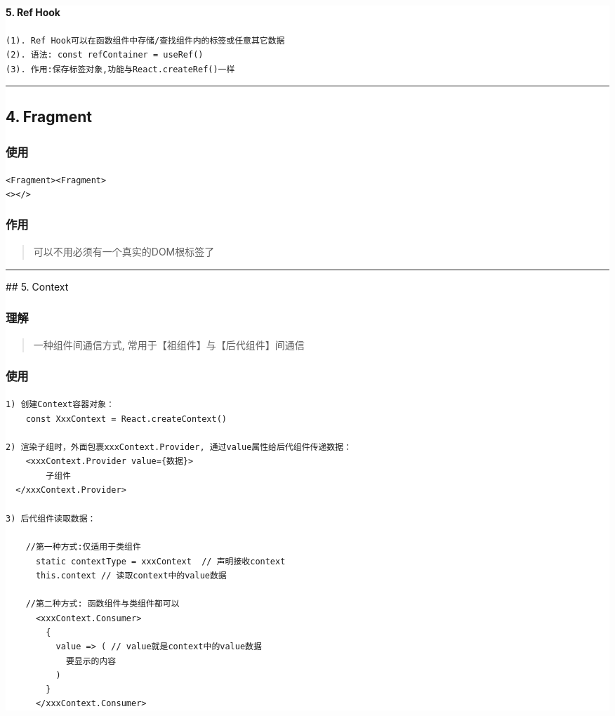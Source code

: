 #### 5. Ref Hook

```
(1). Ref Hook可以在函数组件中存储/查找组件内的标签或任意其它数据
(2). 语法: const refContainer = useRef()
(3). 作用:保存标签对象,功能与React.createRef()一样
```



------



## 4. Fragment

### 使用

	<Fragment><Fragment>
	<></>

### 作用

> 可以不用必须有一个真实的DOM根标签了



<hr/>
## 5. Context

### 理解

> 一种组件间通信方式, 常用于【祖组件】与【后代组件】间通信

### 使用

```
1) 创建Context容器对象：
	const XxxContext = React.createContext()  
	
2) 渲染子组时，外面包裹xxxContext.Provider, 通过value属性给后代组件传递数据：
	<xxxContext.Provider value={数据}>
		子组件
  </xxxContext.Provider>
    
3) 后代组件读取数据：

	//第一种方式:仅适用于类组件 
	  static contextType = xxxContext  // 声明接收context
	  this.context // 读取context中的value数据
	  
	//第二种方式: 函数组件与类组件都可以
	  <xxxContext.Consumer>
	    {
	      value => ( // value就是context中的value数据
	        要显示的内容
	      )
	    }
	  </xxxContext.Consumer>
```
